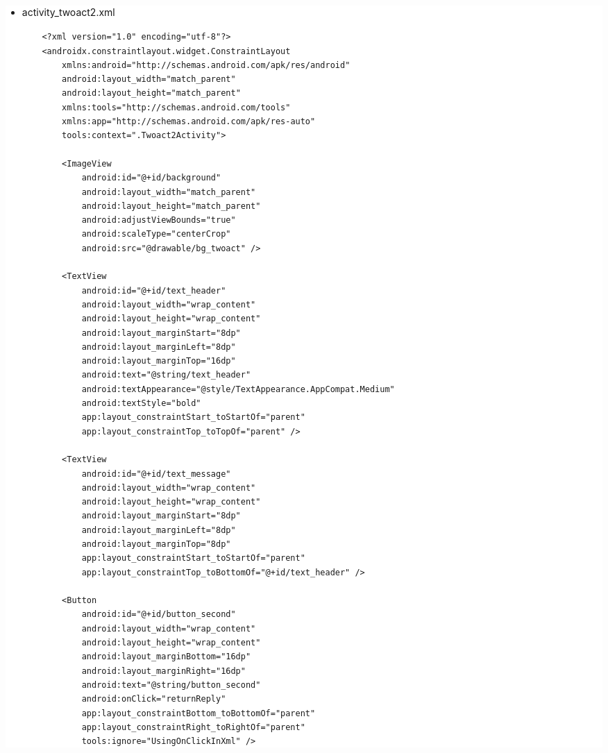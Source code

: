 - activity_twoact2.xml

          <?xml version="1.0" encoding="utf-8"?>
          <androidx.constraintlayout.widget.ConstraintLayout
              xmlns:android="http://schemas.android.com/apk/res/android"
              android:layout_width="match_parent"
              android:layout_height="match_parent"
              xmlns:tools="http://schemas.android.com/tools"
              xmlns:app="http://schemas.android.com/apk/res-auto"
              tools:context=".Twoact2Activity">
          
              <ImageView
                  android:id="@+id/background"
                  android:layout_width="match_parent"
                  android:layout_height="match_parent"
                  android:adjustViewBounds="true"
                  android:scaleType="centerCrop"
                  android:src="@drawable/bg_twoact" />
          
              <TextView
                  android:id="@+id/text_header"
                  android:layout_width="wrap_content"
                  android:layout_height="wrap_content"
                  android:layout_marginStart="8dp"
                  android:layout_marginLeft="8dp"
                  android:layout_marginTop="16dp"
                  android:text="@string/text_header"
                  android:textAppearance="@style/TextAppearance.AppCompat.Medium"
                  android:textStyle="bold"
                  app:layout_constraintStart_toStartOf="parent"
                  app:layout_constraintTop_toTopOf="parent" />
          
              <TextView
                  android:id="@+id/text_message"
                  android:layout_width="wrap_content"
                  android:layout_height="wrap_content"
                  android:layout_marginStart="8dp"
                  android:layout_marginLeft="8dp"
                  android:layout_marginTop="8dp"
                  app:layout_constraintStart_toStartOf="parent"
                  app:layout_constraintTop_toBottomOf="@+id/text_header" />
          
              <Button
                  android:id="@+id/button_second"
                  android:layout_width="wrap_content"
                  android:layout_height="wrap_content"
                  android:layout_marginBottom="16dp"
                  android:layout_marginRight="16dp"
                  android:text="@string/button_second"
                  android:onClick="returnReply"
                  app:layout_constraintBottom_toBottomOf="parent"
                  app:layout_constraintRight_toRightOf="parent"
                  tools:ignore="UsingOnClickInXml" />
          
